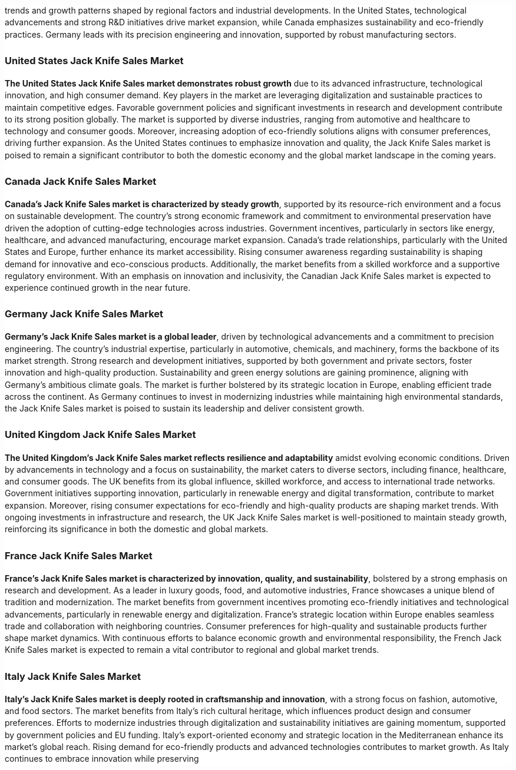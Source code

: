 trends and growth patterns shaped by regional factors and industrial developments. In the United States, technological advancements and strong R&amp;D initiatives drive market expansion, while Canada emphasizes sustainability and eco-friendly practices. Germany leads with its precision engineering and innovation, supported by robust manufacturing sectors.</span></em></p></blockquote><h3><strong>United States Jack Knife Sales Market</strong></h3><p><strong>The United States Jack Knife Sales market demonstrates robust growth</strong> due to its advanced infrastructure, technological innovation, and high consumer demand. Key players in the market are leveraging digitalization and sustainable practices to maintain competitive edges. Favorable government policies and significant investments in research and development contribute to its strong position globally. The market is supported by diverse industries, ranging from automotive and healthcare to technology and consumer goods. Moreover, increasing adoption of eco-friendly solutions aligns with consumer preferences, driving further expansion. As the United States continues to emphasize innovation and quality, the Jack Knife Sales market is poised to remain a significant contributor to both the domestic economy and the global market landscape in the coming years.</p><h3><strong>Canada Jack Knife Sales Market</strong></h3><p><strong>Canada&rsquo;s Jack Knife Sales market is characterized by steady growth</strong>, supported by its resource-rich environment and a focus on sustainable development. The country&rsquo;s strong economic framework and commitment to environmental preservation have driven the adoption of cutting-edge technologies across industries. Government incentives, particularly in sectors like energy, healthcare, and advanced manufacturing, encourage market expansion. Canada&rsquo;s trade relationships, particularly with the United States and Europe, further enhance its market accessibility. Rising consumer awareness regarding sustainability is shaping demand for innovative and eco-conscious products. Additionally, the market benefits from a skilled workforce and a supportive regulatory environment. With an emphasis on innovation and inclusivity, the Canadian Jack Knife Sales market is expected to experience continued growth in the near future.</p><h3><strong>Germany Jack Knife Sales Market</strong></h3><p><strong>Germany&rsquo;s Jack Knife Sales market is a global leader</strong>, driven by technological advancements and a commitment to precision engineering. The country&rsquo;s industrial expertise, particularly in automotive, chemicals, and machinery, forms the backbone of its market strength. Strong research and development initiatives, supported by both government and private sectors, foster innovation and high-quality production. Sustainability and green energy solutions are gaining prominence, aligning with Germany&rsquo;s ambitious climate goals. The market is further bolstered by its strategic location in Europe, enabling efficient trade across the continent. As Germany continues to invest in modernizing industries while maintaining high environmental standards, the Jack Knife Sales market is poised to sustain its leadership and deliver consistent growth.</p><h3><strong>United Kingdom Jack Knife Sales Market</strong></h3><p><strong>The United Kingdom&rsquo;s Jack Knife Sales market reflects resilience and adaptability</strong> amidst evolving economic conditions. Driven by advancements in technology and a focus on sustainability, the market caters to diverse sectors, including finance, healthcare, and consumer goods. The UK benefits from its global influence, skilled workforce, and access to international trade networks. Government initiatives supporting innovation, particularly in renewable energy and digital transformation, contribute to market expansion. Moreover, rising consumer expectations for eco-friendly and high-quality products are shaping market trends. With ongoing investments in infrastructure and research, the UK Jack Knife Sales market is well-positioned to maintain steady growth, reinforcing its significance in both the domestic and global markets.</p><h3><strong>France Jack Knife Sales Market</strong></h3><p><strong>France&rsquo;s Jack Knife Sales market is characterized by innovation, quality, and sustainability</strong>, bolstered by a strong emphasis on research and development. As a leader in luxury goods, food, and automotive industries, France showcases a unique blend of tradition and modernization. The market benefits from government incentives promoting eco-friendly initiatives and technological advancements, particularly in renewable energy and digitalization. France&rsquo;s strategic location within Europe enables seamless trade and collaboration with neighboring countries. Consumer preferences for high-quality and sustainable products further shape market dynamics. With continuous efforts to balance economic growth and environmental responsibility, the French Jack Knife Sales market is expected to remain a vital contributor to regional and global market trends.</p><h3><strong>Italy Jack Knife Sales Market</strong></h3><p><strong>Italy&rsquo;s Jack Knife Sales market is deeply rooted in craftsmanship and innovation</strong>, with a strong focus on fashion, automotive, and food sectors. The market benefits from Italy&rsquo;s rich cultural heritage, which influences product design and consumer preferences. Efforts to modernize industries through digitalization and sustainability initiatives are gaining momentum, supported by government policies and EU funding. Italy&rsquo;s export-oriented economy and strategic location in the Mediterranean enhance its market&rsquo;s global reach. Rising demand for eco-friendly products and advanced technologies contributes to market growth. As Italy continues to embrace innovation while preserving